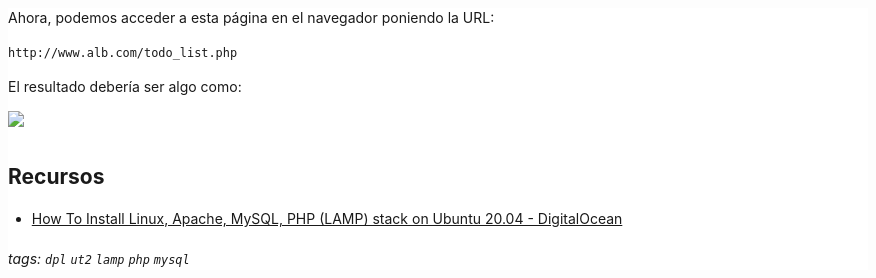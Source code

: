 Ahora, podemos acceder a esta página en el navegador poniendo la URL:

```
http://www.alb.com/todo_list.php
```
El resultado debería ser algo como:

![](https://i.imgur.com/5dRmpvY.png)

## Recursos
* [How To Install Linux, Apache, MySQL, PHP (LAMP) stack on Ubuntu 20.04 - DigitalOcean](https://www.digitalocean.com/community/tutorials/how-to-install-linux-apache-mysql-php-lamp-stack-on-ubuntu-20-04)
###### tags: `dpl` `ut2` `lamp` `php` `mysql`